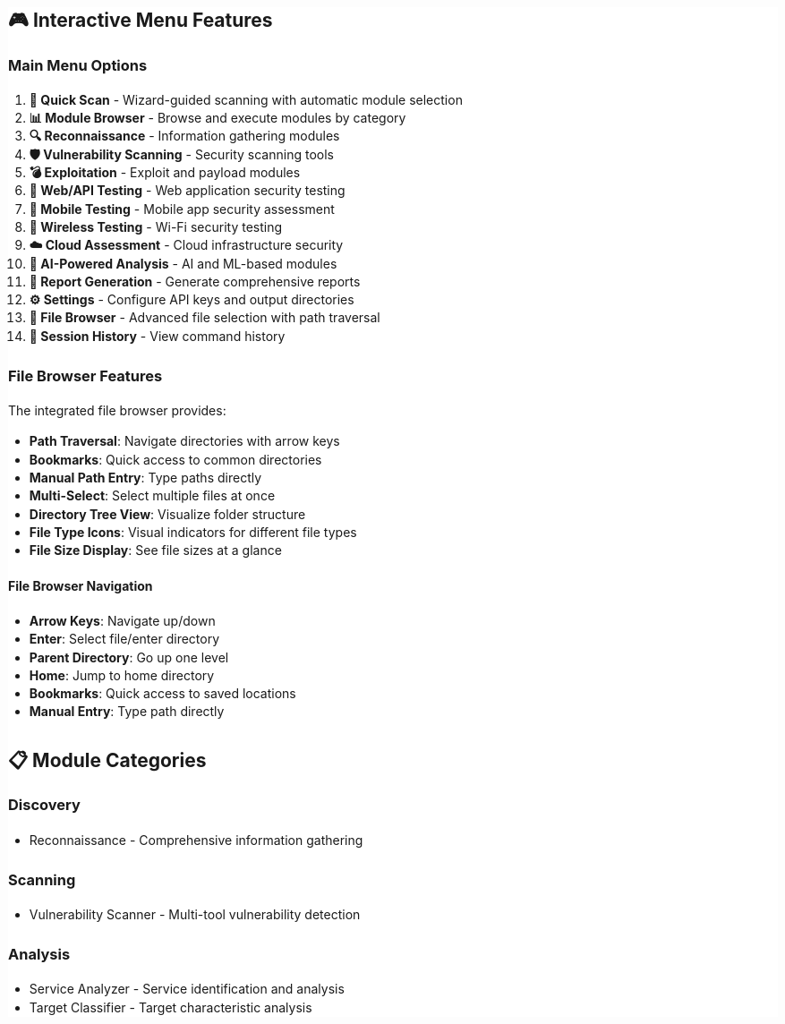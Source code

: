 ## 🎮 Interactive Menu Features

### Main Menu Options

1. **🎯 Quick Scan** - Wizard-guided scanning with automatic module selection
2. **📊 Module Browser** - Browse and execute modules by category
3. **🔍 Reconnaissance** - Information gathering modules
4. **🛡️ Vulnerability Scanning** - Security scanning tools
5. **💣 Exploitation** - Exploit and payload modules
6. **📁 Web/API Testing** - Web application security testing
7. **📱 Mobile Testing** - Mobile app security assessment
8. **📡 Wireless Testing** - Wi-Fi security testing
9. **☁️ Cloud Assessment** - Cloud infrastructure security
10. **🤖 AI-Powered Analysis** - AI and ML-based modules
11. **📝 Report Generation** - Generate comprehensive reports
12. **⚙️ Settings** - Configure API keys and output directories
13. **📂 File Browser** - Advanced file selection with path traversal
14. **📜 Session History** - View command history

### File Browser Features

The integrated file browser provides:

- **Path Traversal**: Navigate directories with arrow keys
- **Bookmarks**: Quick access to common directories
- **Manual Path Entry**: Type paths directly
- **Multi-Select**: Select multiple files at once
- **Directory Tree View**: Visualize folder structure
- **File Type Icons**: Visual indicators for different file types
- **File Size Display**: See file sizes at a glance

#### File Browser Navigation

- **Arrow Keys**: Navigate up/down
- **Enter**: Select file/enter directory
- **Parent Directory**: Go up one level
- **Home**: Jump to home directory
- **Bookmarks**: Quick access to saved locations
- **Manual Entry**: Type path directly

## 📋 Module Categories

### Discovery
- Reconnaissance - Comprehensive information gathering

### Scanning
- Vulnerability Scanner - Multi-tool vulnerability detection

### Analysis
- Service Analyzer - Service identification and analysis
- Target Classifier - Target characteristic analysis
